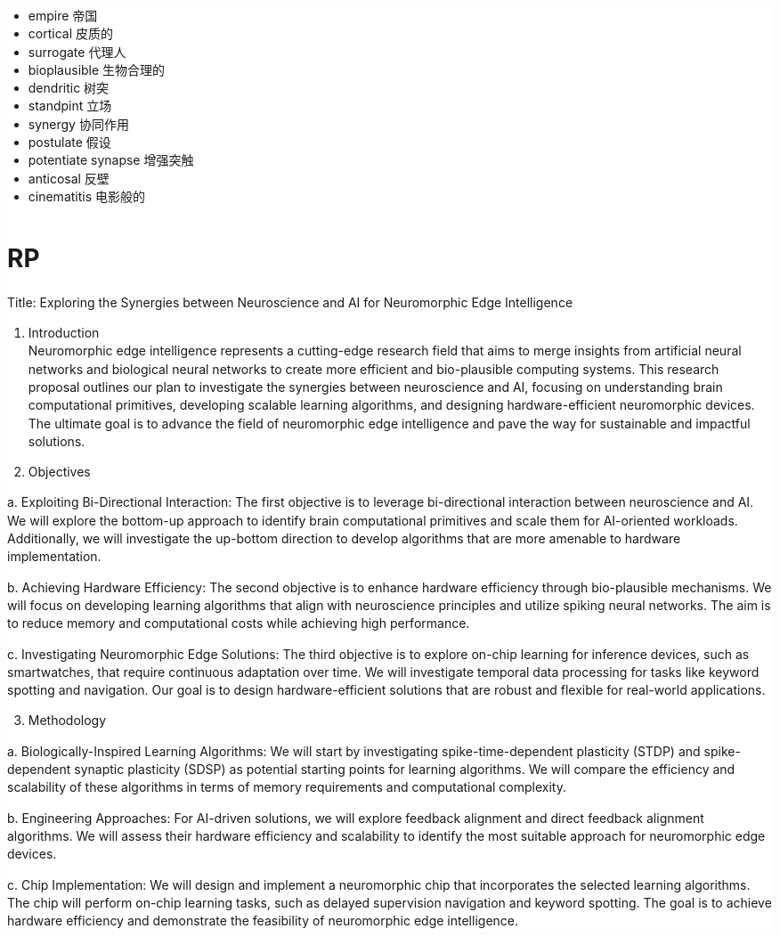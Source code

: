- empire 帝国
- cortical 皮质的
- surrogate 代理人
- bioplausible 生物合理的
- dendritic 树突
- standpint 立场
- synergy 协同作用
- postulate 假设
- potentiate synapse 增强突触
- anticosal 反壁
- cinematitis 电影般的

# RP
Title: Exploring the Synergies between Neuroscience and AI for Neuromorphic Edge Intelligence <br>

1. Introduction <br>
Neuromorphic edge intelligence represents a cutting-edge research field that aims to merge insights from artificial neural networks and biological neural networks to create more efficient and bio-plausible computing systems. This research proposal outlines our plan to investigate the synergies between neuroscience and AI, focusing on understanding brain computational primitives, developing scalable learning algorithms, and designing hardware-efficient neuromorphic devices. The ultimate goal is to advance the field of neuromorphic edge intelligence and pave the way for sustainable and impactful solutions. <br>

2. Objectives <br>

a. Exploiting Bi-Directional Interaction: The first objective is to leverage bi-directional interaction between neuroscience and AI. We will explore the bottom-up approach to identify brain computational primitives and scale them for AI-oriented workloads. Additionally, we will investigate the up-bottom direction to develop algorithms that are more amenable to hardware implementation. <br>

b. Achieving Hardware Efficiency: The second objective is to enhance hardware efficiency through bio-plausible mechanisms. We will focus on developing learning algorithms that align with neuroscience principles and utilize spiking neural networks. The aim is to reduce memory and computational costs while achieving high performance. <br>

c. Investigating Neuromorphic Edge Solutions: The third objective is to explore on-chip learning for inference devices, such as smartwatches, that require continuous adaptation over time. We will investigate temporal data processing for tasks like keyword spotting and navigation. Our goal is to design hardware-efficient solutions that are robust and flexible for real-world applications. <br>

3. Methodology <br>

a. Biologically-Inspired Learning Algorithms: We will start by investigating spike-time-dependent plasticity (STDP) and spike-dependent synaptic plasticity (SDSP) as potential starting points for learning algorithms. We will compare the efficiency and scalability of these algorithms in terms of memory requirements and computational complexity. <br>

b. Engineering Approaches: For AI-driven solutions, we will explore feedback alignment and direct feedback alignment algorithms. We will assess their hardware efficiency and scalability to identify the most suitable approach for neuromorphic edge devices. <br>

c. Chip Implementation: We will design and implement a neuromorphic chip that incorporates the selected learning algorithms. The chip will perform on-chip learning tasks, such as delayed supervision navigation and keyword spotting. The goal is to achieve hardware efficiency and demonstrate the feasibility of neuromorphic edge intelligence. <br>
